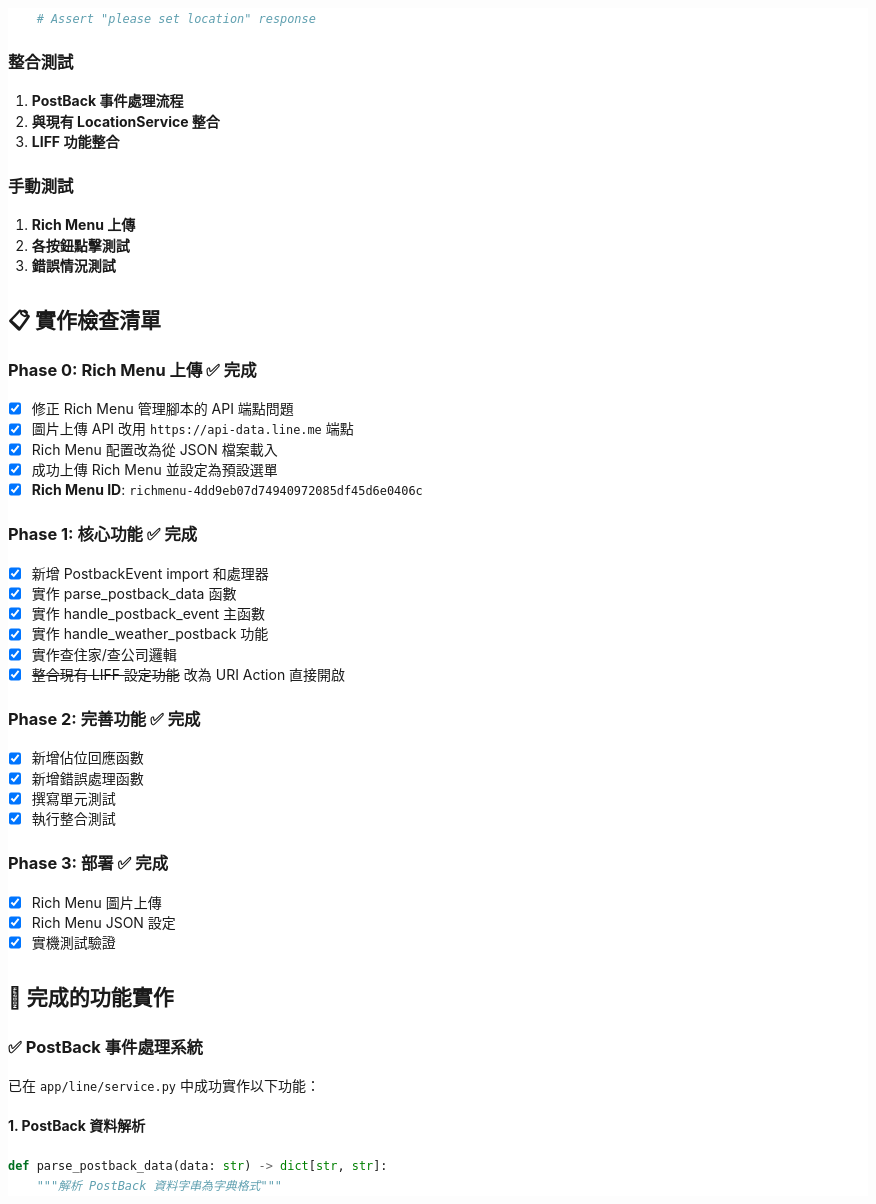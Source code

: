 ```python
    # Assert "please set location" response
```

### 整合測試

1. **PostBack 事件處理流程**
2. **與現有 LocationService 整合**
3. **LIFF 功能整合**

### 手動測試

1. **Rich Menu 上傳**
2. **各按鈕點擊測試**
3. **錯誤情況測試**

## 📋 實作檢查清單

### Phase 0: Rich Menu 上傳 ✅ 完成
- [x] 修正 Rich Menu 管理腳本的 API 端點問題
- [x] 圖片上傳 API 改用 `https://api-data.line.me` 端點  
- [x] Rich Menu 配置改為從 JSON 檔案載入
- [x] 成功上傳 Rich Menu 並設定為預設選單
- [x] **Rich Menu ID**: `richmenu-4dd9eb07d74940972085df45d6e0406c`

### Phase 1: 核心功能 ✅ 完成
- [x] 新增 PostbackEvent import 和處理器
- [x] 實作 parse_postback_data 函數
- [x] 實作 handle_postback_event 主函數
- [x] 實作 handle_weather_postback 功能
- [x] 實作查住家/查公司邏輯
- [x] ~~整合現有 LIFF 設定功能~~ 改為 URI Action 直接開啟

### Phase 2: 完善功能 ✅ 完成
- [x] 新增佔位回應函數
- [x] 新增錯誤處理函數
- [x] 撰寫單元測試
- [x] 執行整合測試

### Phase 3: 部署 ✅ 完成
- [x] Rich Menu 圖片上傳
- [x] Rich Menu JSON 設定
- [x] 實機測試驗證

## 📝 完成的功能實作

### ✅ PostBack 事件處理系統
已在 `app/line/service.py` 中成功實作以下功能：

#### 1. PostBack 資料解析
```python
def parse_postback_data(data: str) -> dict[str, str]:
    """解析 PostBack 資料字串為字典格式"""
```

